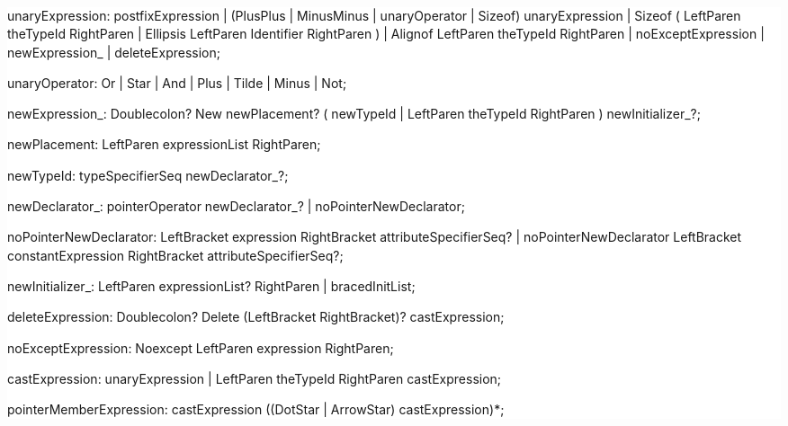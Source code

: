 unaryExpression:
	postfixExpression
	| (PlusPlus | MinusMinus | unaryOperator | Sizeof) unaryExpression
	| Sizeof (
		LeftParen theTypeId RightParen
		| Ellipsis LeftParen Identifier RightParen
	)
	| Alignof LeftParen theTypeId RightParen
	| noExceptExpression
	| newExpression_
	| deleteExpression;

unaryOperator: Or | Star | And | Plus | Tilde | Minus | Not;

newExpression_:
	Doublecolon? New newPlacement? (
		newTypeId
		| LeftParen theTypeId RightParen
	) newInitializer_?;

newPlacement: LeftParen expressionList RightParen;

newTypeId: typeSpecifierSeq newDeclarator_?;

newDeclarator_:
	pointerOperator newDeclarator_?
	| noPointerNewDeclarator;

noPointerNewDeclarator:
	LeftBracket expression RightBracket attributeSpecifierSeq?
	| noPointerNewDeclarator LeftBracket constantExpression RightBracket attributeSpecifierSeq?;

newInitializer_:
	LeftParen expressionList? RightParen
	| bracedInitList;

deleteExpression:
	Doublecolon? Delete (LeftBracket RightBracket)? castExpression;

noExceptExpression: Noexcept LeftParen expression RightParen;

castExpression:
	unaryExpression
	| LeftParen theTypeId RightParen castExpression;

pointerMemberExpression:
	castExpression ((DotStar | ArrowStar) castExpression)*;
